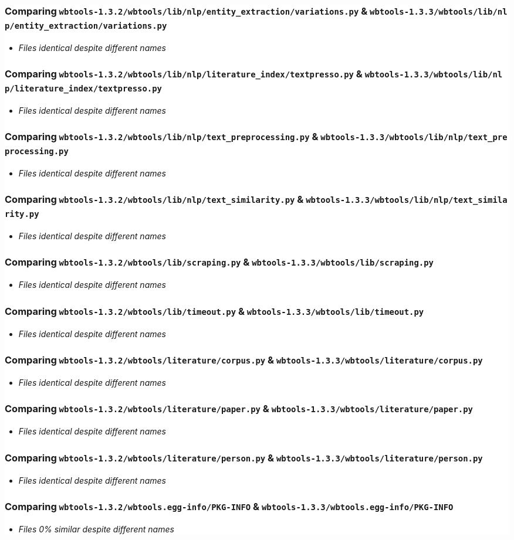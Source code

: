 ### Comparing `wbtools-1.3.2/wbtools/lib/nlp/entity_extraction/variations.py` & `wbtools-1.3.3/wbtools/lib/nlp/entity_extraction/variations.py`

 * *Files identical despite different names*

### Comparing `wbtools-1.3.2/wbtools/lib/nlp/literature_index/textpresso.py` & `wbtools-1.3.3/wbtools/lib/nlp/literature_index/textpresso.py`

 * *Files identical despite different names*

### Comparing `wbtools-1.3.2/wbtools/lib/nlp/text_preprocessing.py` & `wbtools-1.3.3/wbtools/lib/nlp/text_preprocessing.py`

 * *Files identical despite different names*

### Comparing `wbtools-1.3.2/wbtools/lib/nlp/text_similarity.py` & `wbtools-1.3.3/wbtools/lib/nlp/text_similarity.py`

 * *Files identical despite different names*

### Comparing `wbtools-1.3.2/wbtools/lib/scraping.py` & `wbtools-1.3.3/wbtools/lib/scraping.py`

 * *Files identical despite different names*

### Comparing `wbtools-1.3.2/wbtools/lib/timeout.py` & `wbtools-1.3.3/wbtools/lib/timeout.py`

 * *Files identical despite different names*

### Comparing `wbtools-1.3.2/wbtools/literature/corpus.py` & `wbtools-1.3.3/wbtools/literature/corpus.py`

 * *Files identical despite different names*

### Comparing `wbtools-1.3.2/wbtools/literature/paper.py` & `wbtools-1.3.3/wbtools/literature/paper.py`

 * *Files identical despite different names*

### Comparing `wbtools-1.3.2/wbtools/literature/person.py` & `wbtools-1.3.3/wbtools/literature/person.py`

 * *Files identical despite different names*

### Comparing `wbtools-1.3.2/wbtools.egg-info/PKG-INFO` & `wbtools-1.3.3/wbtools.egg-info/PKG-INFO`

 * *Files 0% similar despite different names*
